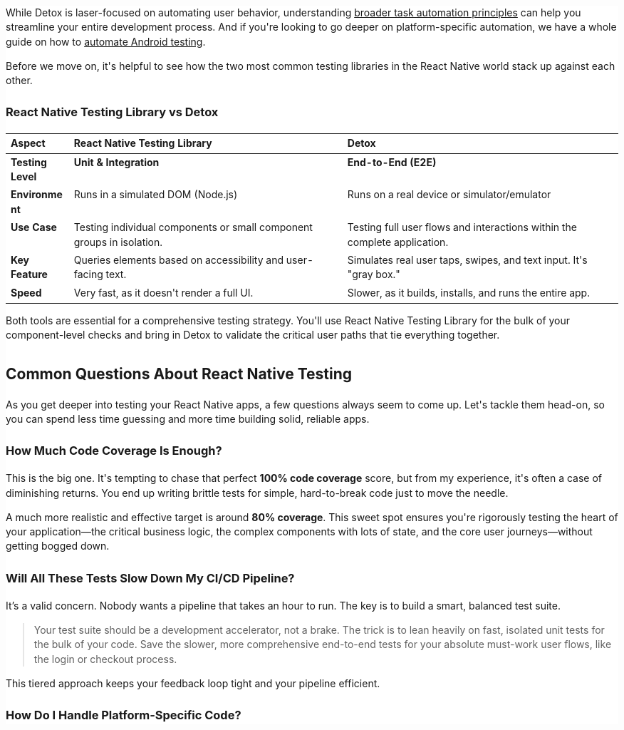 While Detox is laser-focused on automating user behavior, understanding [broader task automation principles](https://sprintdojo.com/articles/task-automation) can help you streamline your entire development process. And if you're looking to go deeper on platform-specific automation, we have a whole guide on how to [automate Android testing](https://codepushgo.com/blog/automate-android-testing/).

Before we move on, it's helpful to see how the two most common testing libraries in the React Native world stack up against each other.

### React Native Testing Library vs Detox

| Aspect | React Native Testing Library | Detox |
| :--- | :--- | :--- |
| **Testing Level** | **Unit & Integration** | **End-to-End (E2E)** |
| **Environment** | Runs in a simulated DOM (Node.js) | Runs on a real device or simulator/emulator |
| **Use Case** | Testing individual components or small component groups in isolation. | Testing full user flows and interactions within the complete application. |
| **Key Feature** | Queries elements based on accessibility and user-facing text. | Simulates real user taps, swipes, and text input. It's "gray box." |
| **Speed** | Very fast, as it doesn't render a full UI. | Slower, as it builds, installs, and runs the entire app. |

Both tools are essential for a comprehensive testing strategy. You'll use React Native Testing Library for the bulk of your component-level checks and bring in Detox to validate the critical user paths that tie everything together.

## Common Questions About React Native Testing

As you get deeper into testing your React Native apps, a few questions always seem to come up. Let's tackle them head-on, so you can spend less time guessing and more time building solid, reliable apps.

### How Much Code Coverage Is Enough?

This is the big one. It's tempting to chase that perfect **100% code coverage** score, but from my experience, it's often a case of diminishing returns. You end up writing brittle tests for simple, hard-to-break code just to move the needle.

A much more realistic and effective target is around **80% coverage**. This sweet spot ensures you're rigorously testing the heart of your application—the critical business logic, the complex components with lots of state, and the core user journeys—without getting bogged down.

### Will All These Tests Slow Down My CI/CD Pipeline?

It’s a valid concern. Nobody wants a pipeline that takes an hour to run. The key is to build a smart, balanced test suite.

> Your test suite should be a development accelerator, not a brake. The trick is to lean heavily on fast, isolated unit tests for the bulk of your code. Save the slower, more comprehensive end-to-end tests for your absolute must-work user flows, like the login or checkout process.

This tiered approach keeps your feedback loop tight and your pipeline efficient.

### How Do I Handle Platform-Specific Code?
